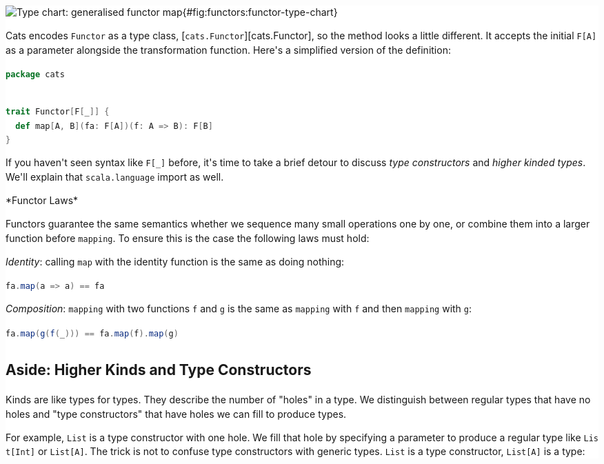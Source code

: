 ![Type chart: generalised functor map](src/pages/functors/generic-map.pdf+svg){#fig:functors:functor-type-chart}

Cats encodes `Functor` as a type class,
[`cats.Functor`][cats.Functor],
so the method looks a little different.
It accepts the initial `F[A]` as a parameter
alongside the transformation function.
Here's a simplified version of the definition:

```scala
package cats
```

```scala mdoc:silent

trait Functor[F[_]] {
  def map[A, B](fa: F[A])(f: A => B): F[B]
}
```

If you haven't seen syntax like `F[_]` before,
it's time to take a brief detour to discuss
*type constructors* and *higher kinded types*.
We'll explain that `scala.language` import as well.

<div class="callout callout-warning">
*Functor Laws*

Functors guarantee the same semantics
whether we sequence many small operations one by one,
or combine them into a larger function before `mapping`.
To ensure this is the case the following laws must hold:

*Identity*: calling `map` with the identity function
is the same as doing nothing:

```scala
fa.map(a => a) == fa
```

*Composition*: `mapping` with two functions `f` and `g` is
the same as `mapping` with `f` and then `mapping` with `g`:

```scala
fa.map(g(f(_))) == fa.map(f).map(g)
```
</div>

## Aside: Higher Kinds and Type Constructors

Kinds are like types for types.
They describe the number of "holes" in a type.
We distinguish between regular types that have no holes
and "type constructors" that have
holes we can fill to produce types.

For example, `List` is a type constructor with one hole.
We fill that hole by specifying a parameter to produce
a regular type like `List[Int]` or `List[A]`.
The trick is not to confuse type constructors with generic types.
`List` is a type constructor, `List[A]` is a type:

